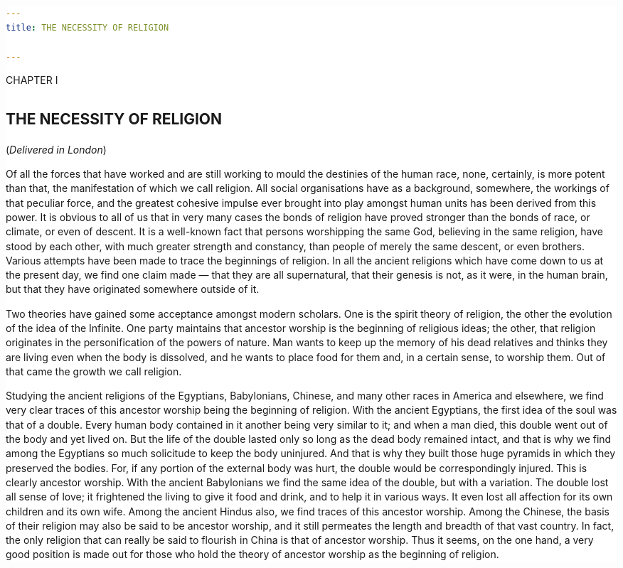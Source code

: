 ```yaml
---
title: THE NECESSITY OF RELIGION

---
```





  

CHAPTER I

## THE NECESSITY OF RELIGION

(*Delivered in London*)

Of all the forces that have worked and are still working to mould the
destinies of the human race, none, certainly, is more potent than that,
the manifestation of which we call religion. All social organisations
have as a background, somewhere, the workings of that peculiar force,
and the greatest cohesive impulse ever brought into play amongst human
units has been derived from this power. It is obvious to all of us that
in very many cases the bonds of religion have proved stronger than the
bonds of race, or climate, or even of descent. It is a well-known fact
that persons worshipping the same God, believing in the same religion,
have stood by each other, with much greater strength and constancy, than
people of merely the same descent, or even brothers. Various attempts
have been made to trace the beginnings of religion. In all the ancient
religions which have come down to us at the present day, we find one
claim made — that they are all supernatural, that their genesis is not,
as it were, in the human brain, but that they have originated somewhere
outside of it.

Two theories have gained some acceptance amongst modern scholars. One is
the spirit theory of religion, the other the evolution of the idea of
the Infinite. One party maintains that ancestor worship is the beginning
of religious ideas; the other, that religion originates in the
personification of the powers of nature. Man wants to keep up the memory
of his dead relatives and thinks they are living even when the body is
dissolved, and he wants to place food for them and, in a certain sense,
to worship them. Out of that came the growth we call religion.

Studying the ancient religions of the Egyptians, Babylonians, Chinese,
and many other races in America and elsewhere, we find very clear traces
of this ancestor worship being the beginning of religion. With the
ancient Egyptians, the first idea of the soul was that of a double.
Every human body contained in it another being very similar to it; and
when a man died, this double went out of the body and yet lived on. But
the life of the double lasted only so long as the dead body remained
intact, and that is why we find among the Egyptians so much solicitude
to keep the body uninjured. And that is why they built those huge
pyramids in which they preserved the bodies. For, if any portion of the
external body was hurt, the double would be correspondingly injured.
This is clearly ancestor worship. With the ancient Babylonians we find
the same idea of the double, but with a variation. The double lost all
sense of love; it frightened the living to give it food and drink, and
to help it in various ways. It even lost all affection for its own
children and its own wife. Among the ancient Hindus also, we find traces
of this ancestor worship. Among the Chinese, the basis of their religion
may also be said to be ancestor worship, and it still permeates the
length and breadth of that vast country. In fact, the only religion that
can really be said to flourish in China is that of ancestor worship.
Thus it seems, on the one hand, a very good position is made out for
those who hold the theory of ancestor worship as the beginning of
religion.
